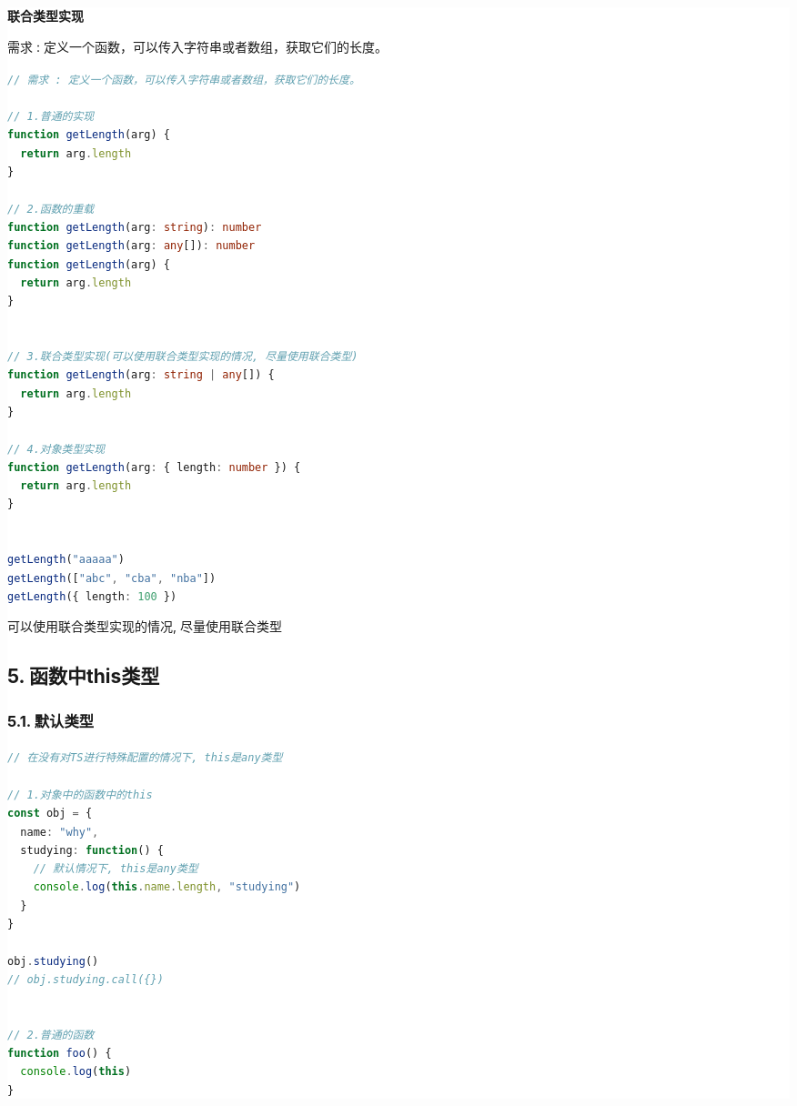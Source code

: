 

**联合类型实现**

需求 : 定义一个函数，可以传入字符串或者数组，获取它们的长度。

```typescript
// 需求 : 定义一个函数，可以传入字符串或者数组，获取它们的长度。

// 1.普通的实现
function getLength(arg) {
  return arg.length
}

// 2.函数的重载
function getLength(arg: string): number
function getLength(arg: any[]): number
function getLength(arg) {
  return arg.length
}


// 3.联合类型实现(可以使用联合类型实现的情况, 尽量使用联合类型)
function getLength(arg: string | any[]) {
  return arg.length
}

// 4.对象类型实现
function getLength(arg: { length: number }) {
  return arg.length
}


getLength("aaaaa")
getLength(["abc", "cba", "nba"])
getLength({ length: 100 })
```

可以使用联合类型实现的情况, 尽量使用联合类型



## 5. 函数中this类型



### 5.1. 默认类型

```typescript
// 在没有对TS进行特殊配置的情况下, this是any类型

// 1.对象中的函数中的this
const obj = {
  name: "why",
  studying: function() {
    // 默认情况下, this是any类型
    console.log(this.name.length, "studying")
  }
}

obj.studying()
// obj.studying.call({})


// 2.普通的函数
function foo() {
  console.log(this)
}
```